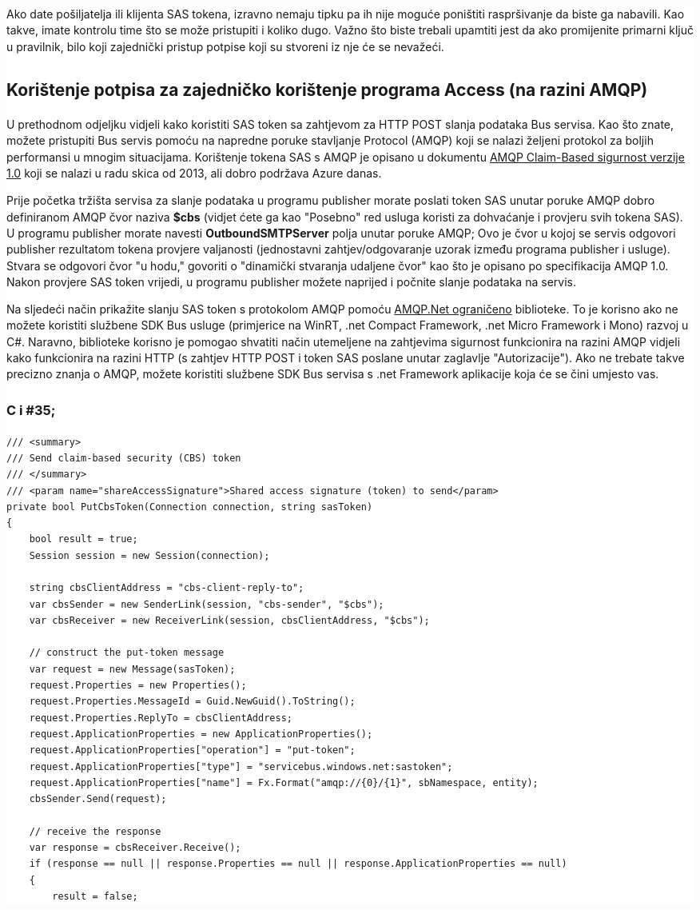 Ako date pošiljatelja ili klijenta SAS tokena, izravno nemaju tipku pa ih nije moguće poništiti raspršivanje da biste ga nabavili. Kao takve, imate kontrolu time što se može pristupiti i koliko dugo. Važno što biste trebali upamtiti jest da ako promijenite primarni ključ u pravilnik, bilo koji zajednički pristup potpise koji su stvoreni iz nje će se nevažeći.

## <a name="using-the-shared-access-signature-at-amqp-level"></a>Korištenje potpisa za zajedničko korištenje programa Access (na razini AMQP)

U prethodnom odjeljku vidjeli kako koristiti SAS token sa zahtjevom za HTTP POST slanja podataka Bus servisa. Kao što znate, možete pristupiti Bus servis pomoću na napredne poruke stavljanje Protocol (AMQP) koji se nalazi željeni protokol za boljih performansi u mnogim situacijama. Korištenje tokena SAS s AMQP je opisano u dokumentu [AMQP Claim-Based sigurnost verzije 1.0](https://www.oasis-open.org/committees/download.php/50506/amqp-cbs-v1%200-wd02%202013-08-12.doc) koji se nalazi u radu skica od 2013, ali dobro podržava Azure danas.

Prije početka tržišta servisa za slanje podataka u programu publisher morate poslati token SAS unutar poruke AMQP dobro definiranom AMQP čvor naziva **$cbs** (vidjet ćete ga kao "Posebno" red usluga koristi za dohvaćanje i provjeru svih tokena SAS). U programu publisher morate navesti **OutboundSMTPServer** polja unutar poruke AMQP; Ovo je čvor u kojoj se servis odgovori publisher rezultatom tokena provjere valjanosti (jednostavni zahtjev/odgovaranje uzorak između programa publisher i usluge). Stvara se odgovori čvor "u hodu," govoriti o "dinamički stvaranja udaljene čvor" kao što je opisano po specifikacija AMQP 1.0. Nakon provjere SAS token vrijedi, u programu publisher možete naprijed i počnite slanje podataka na servis.

Na sljedeći način prikažite slanju SAS token s protokolom AMQP pomoću [AMQP.Net ograničeno](https://github.com/Azure/amqpnetlite) biblioteke. To je korisno ako ne možete koristiti službene SDK Bus usluge (primjerice na WinRT, .net Compact Framework, .net Micro Framework i Mono) razvoj u C\#. Naravno, biblioteke korisno je pomogao shvatiti način utemeljene na zahtjevima sigurnost funkcionira na razini AMQP vidjeli kako funkcionira na razini HTTP (s zahtjev HTTP POST i token SAS poslane unutar zaglavlje "Autorizacije"). Ako ne trebate takve precizno znanja o AMQP, možete koristiti službene SDK Bus servisa s .net Framework aplikacije koja će se čini umjesto vas.

### <a name="c35"></a>C i #35;

```
/// <summary>
/// Send claim-based security (CBS) token
/// </summary>
/// <param name="shareAccessSignature">Shared access signature (token) to send</param>
private bool PutCbsToken(Connection connection, string sasToken)
{
    bool result = true;
    Session session = new Session(connection);

    string cbsClientAddress = "cbs-client-reply-to";
    var cbsSender = new SenderLink(session, "cbs-sender", "$cbs");
    var cbsReceiver = new ReceiverLink(session, cbsClientAddress, "$cbs");

    // construct the put-token message
    var request = new Message(sasToken);
    request.Properties = new Properties();
    request.Properties.MessageId = Guid.NewGuid().ToString();
    request.Properties.ReplyTo = cbsClientAddress;
    request.ApplicationProperties = new ApplicationProperties();
    request.ApplicationProperties["operation"] = "put-token";
    request.ApplicationProperties["type"] = "servicebus.windows.net:sastoken";
    request.ApplicationProperties["name"] = Fx.Format("amqp://{0}/{1}", sbNamespace, entity);
    cbsSender.Send(request);

    // receive the response
    var response = cbsReceiver.Receive();
    if (response == null || response.Properties == null || response.ApplicationProperties == null)
    {
        result = false;
```

[Portal za Azure]: https://portal.azure.com